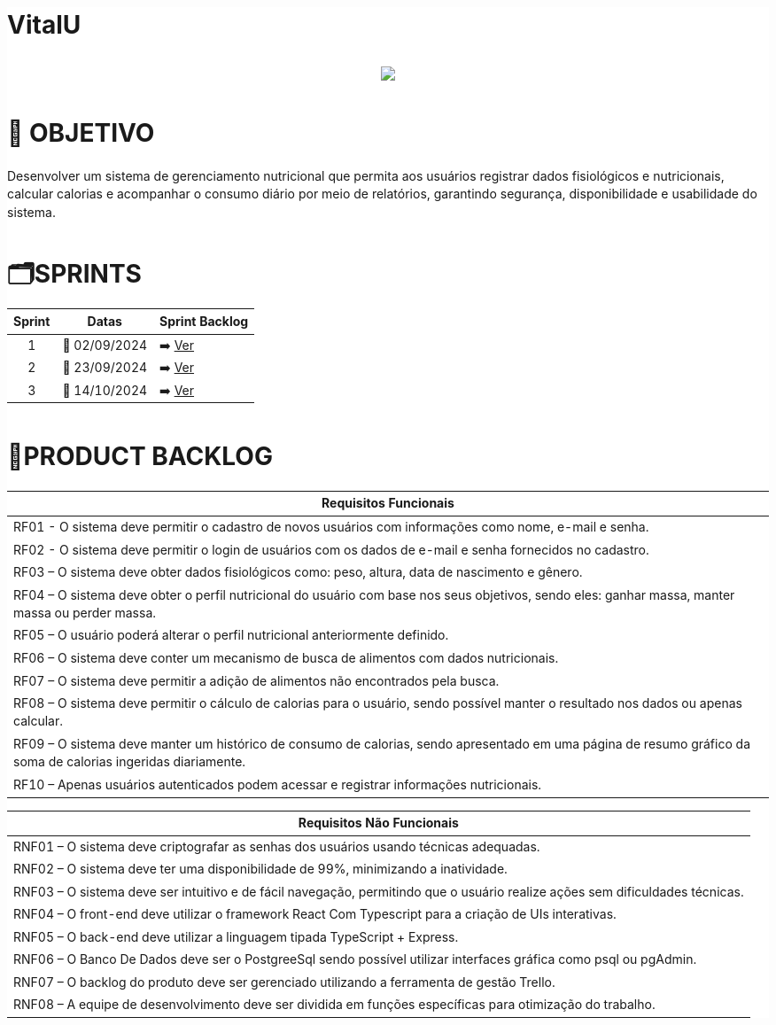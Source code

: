 # VitalU


<div align="middle">
  <img #logo src="https://github.com/Steel-Hard/Steel-Hard/blob/main/assets/vitalu-gitlogo.gif" align="middle">
</div>
<div>
 <h1>🍏 OBJETIVO</h1>
  <p>Desenvolver um sistema de gerenciamento nutricional que permita aos usuários registrar 
dados fisiológicos e nutricionais, calcular calorias e acompanhar o consumo diário por meio de 
relatórios, garantindo segurança, disponibilidade e usabilidade do sistema.
</p>
</div>

# 🗂️SPRINTS
| Sprint  | Datas   | Sprint Backlog                                    |
|:-------:| --------------------- |---------------------------------------------- |
| 1  | :calendar: 02/09/2024 |  ➡️ [Ver](https://github.com/Steel-Hard/VitalU/blob/main/docs/sprint1.md) |
| 2   | :calendar: 23/09/2024 | ➡️  [Ver](https://github.com/Steel-Hard/VitalU/blob/main/docs/sprint2.md) |
| 3 | :calendar: 14/10/2024 |  ➡️ [Ver](https://github.com/Steel-Hard/VitalU/blob/main/docs/sprint3.md) |

# 📰PRODUCT BACKLOG

| Requisitos Funcionais              |
|---|
|   RF01 - O sistema deve permitir o cadastro de novos usuários com informações como nome, e-mail e senha.      |
|   RF02 - O sistema deve permitir o login de usuários com os dados de e-mail e senha fornecidos no cadastro.                                                                                                            |
|   RF03 – O sistema deve obter dados fisiológicos como: peso, altura, data de nascimento e gênero.                                                                                                                                   |
|   RF04 – O sistema deve obter o perfil nutricional do usuário com base nos seus objetivos, sendo eles: ganhar massa, manter massa ou perder massa.                                                                                                                        |
|   RF05 – O usuário poderá alterar o perfil nutricional anteriormente definido.                                                                                                                                       |
|   RF06 – O sistema deve conter um mecanismo de busca de alimentos com dados nutricionais.                                                                                                                                       |
|   RF07 – O sistema deve permitir a adição de alimentos não encontrados pela busca.                                                                                                                                       |
|   RF08 – O sistema deve permitir o cálculo de calorias para o usuário, sendo possível manter o resultado nos dados ou apenas calcular.                                                                                                                        |
|   RF09 – O sistema deve manter um histórico de consumo de calorias, sendo apresentado  em uma página de resumo gráfico da soma de calorias ingeridas diariamente.                                                                                                                        |
|   RF10 – Apenas usuários autenticados podem acessar e registrar informações nutricionais.                                                                                                                        |

|   **Requisitos Não Funcionais**   |                                                                                                                     
|-----------------------------------------------------------------------------------------------------------------------|
|  RNF01 – O sistema deve criptografar as senhas dos usuários usando técnicas adequadas.|
| RNF02 – O sistema deve ter uma disponibilidade de 99%, minimizando a inatividade.|
| RNF03 – O sistema deve ser intuitivo e de fácil navegação, permitindo que o usuário realize ações sem dificuldades técnicas.|
| RNF04 – O front-end deve utilizar o framework React Com Typescript para a criação de UIs interativas.|
| RNF05 – O back-end deve utilizar a linguagem tipada TypeScript + Express.|
| RNF06 – O Banco De Dados deve ser o PostgreeSql sendo possível utilizar interfaces gráfica como psql ou pgAdmin.|
| RNF07 – O backlog do produto deve ser gerenciado utilizando a ferramenta de gestão Trello.|
| RNF08 – A equipe de desenvolvimento deve ser dividida em funções específicas para otimização do trabalho.|